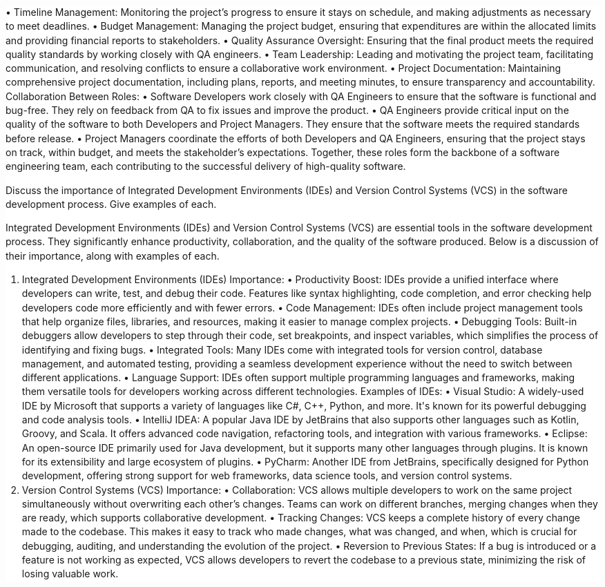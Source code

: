 •	Timeline Management: Monitoring the project’s progress to ensure it stays on schedule, and making adjustments as necessary to meet deadlines.
•	Budget Management: Managing the project budget, ensuring that expenditures are within the allocated limits and providing financial reports to stakeholders.
•	Quality Assurance Oversight: Ensuring that the final product meets the required quality standards by working closely with QA engineers.
•	Team Leadership: Leading and motivating the project team, facilitating communication, and resolving conflicts to ensure a collaborative work environment.
•	Project Documentation: Maintaining comprehensive project documentation, including plans, reports, and meeting minutes, to ensure transparency and accountability.
Collaboration Between Roles:
•	Software Developers work closely with QA Engineers to ensure that the software is functional and bug-free. They rely on feedback from QA to fix issues and improve the product.
•	QA Engineers provide critical input on the quality of the software to both Developers and Project Managers. They ensure that the software meets the required standards before release.
•	Project Managers coordinate the efforts of both Developers and QA Engineers, ensuring that the project stays on track, within budget, and meets the stakeholder’s expectations.
Together, these roles form the backbone of a software engineering team, each contributing to the successful delivery of high-quality software.


Discuss the importance of Integrated Development Environments (IDEs) and Version Control Systems (VCS) in the software development process. Give examples of each.

Integrated Development Environments (IDEs) and Version Control Systems (VCS) are essential tools in the software development process. They significantly enhance productivity, collaboration, and the quality of the software produced. Below is a discussion of their importance, along with examples of each.
1. Integrated Development Environments (IDEs)
Importance:
•	Productivity Boost: IDEs provide a unified interface where developers can write, test, and debug their code. Features like syntax highlighting, code completion, and error checking help developers code more efficiently and with fewer errors.
•	Code Management: IDEs often include project management tools that help organize files, libraries, and resources, making it easier to manage complex projects.
•	Debugging Tools: Built-in debuggers allow developers to step through their code, set breakpoints, and inspect variables, which simplifies the process of identifying and fixing bugs.
•	Integrated Tools: Many IDEs come with integrated tools for version control, database management, and automated testing, providing a seamless development experience without the need to switch between different applications.
•	Language Support: IDEs often support multiple programming languages and frameworks, making them versatile tools for developers working across different technologies.
Examples of IDEs:
•	Visual Studio: A widely-used IDE by Microsoft that supports a variety of languages like C#, C++, Python, and more. It's known for its powerful debugging and code analysis tools.
•	IntelliJ IDEA: A popular Java IDE by JetBrains that also supports other languages such as Kotlin, Groovy, and Scala. It offers advanced code navigation, refactoring tools, and integration with various frameworks.
•	Eclipse: An open-source IDE primarily used for Java development, but it supports many other languages through plugins. It is known for its extensibility and large ecosystem of plugins.
•	PyCharm: Another IDE from JetBrains, specifically designed for Python development, offering strong support for web frameworks, data science tools, and version control systems.
2. Version Control Systems (VCS)
Importance:
•	Collaboration: VCS allows multiple developers to work on the same project simultaneously without overwriting each other’s changes. Teams can work on different branches, merging changes when they are ready, which supports collaborative development.
•	Tracking Changes: VCS keeps a complete history of every change made to the codebase. This makes it easy to track who made changes, what was changed, and when, which is crucial for debugging, auditing, and understanding the evolution of the project.
•	Reversion to Previous States: If a bug is introduced or a feature is not working as expected, VCS allows developers to revert the codebase to a previous state, minimizing the risk of losing valuable work.